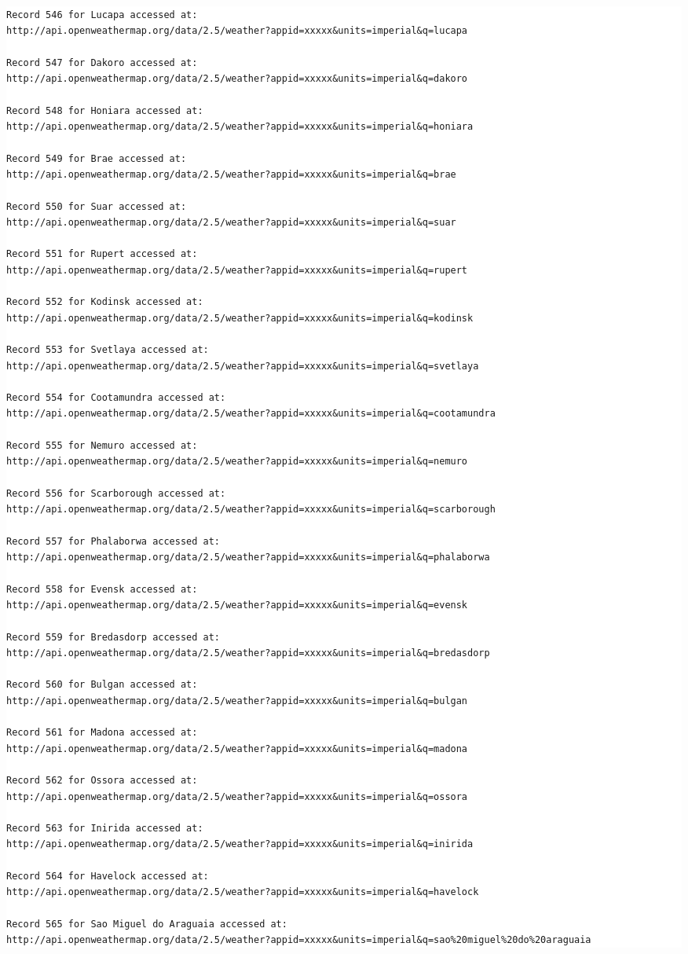     Record 546 for Lucapa accessed at:
    http://api.openweathermap.org/data/2.5/weather?appid=xxxxx&units=imperial&q=lucapa
    
    Record 547 for Dakoro accessed at:
    http://api.openweathermap.org/data/2.5/weather?appid=xxxxx&units=imperial&q=dakoro
    
    Record 548 for Honiara accessed at:
    http://api.openweathermap.org/data/2.5/weather?appid=xxxxx&units=imperial&q=honiara
    
    Record 549 for Brae accessed at:
    http://api.openweathermap.org/data/2.5/weather?appid=xxxxx&units=imperial&q=brae
    
    Record 550 for Suar accessed at:
    http://api.openweathermap.org/data/2.5/weather?appid=xxxxx&units=imperial&q=suar
    
    Record 551 for Rupert accessed at:
    http://api.openweathermap.org/data/2.5/weather?appid=xxxxx&units=imperial&q=rupert
    
    Record 552 for Kodinsk accessed at:
    http://api.openweathermap.org/data/2.5/weather?appid=xxxxx&units=imperial&q=kodinsk
    
    Record 553 for Svetlaya accessed at:
    http://api.openweathermap.org/data/2.5/weather?appid=xxxxx&units=imperial&q=svetlaya
    
    Record 554 for Cootamundra accessed at:
    http://api.openweathermap.org/data/2.5/weather?appid=xxxxx&units=imperial&q=cootamundra
    
    Record 555 for Nemuro accessed at:
    http://api.openweathermap.org/data/2.5/weather?appid=xxxxx&units=imperial&q=nemuro
    
    Record 556 for Scarborough accessed at:
    http://api.openweathermap.org/data/2.5/weather?appid=xxxxx&units=imperial&q=scarborough
    
    Record 557 for Phalaborwa accessed at:
    http://api.openweathermap.org/data/2.5/weather?appid=xxxxx&units=imperial&q=phalaborwa
    
    Record 558 for Evensk accessed at:
    http://api.openweathermap.org/data/2.5/weather?appid=xxxxx&units=imperial&q=evensk
    
    Record 559 for Bredasdorp accessed at:
    http://api.openweathermap.org/data/2.5/weather?appid=xxxxx&units=imperial&q=bredasdorp
    
    Record 560 for Bulgan accessed at:
    http://api.openweathermap.org/data/2.5/weather?appid=xxxxx&units=imperial&q=bulgan
    
    Record 561 for Madona accessed at:
    http://api.openweathermap.org/data/2.5/weather?appid=xxxxx&units=imperial&q=madona
    
    Record 562 for Ossora accessed at:
    http://api.openweathermap.org/data/2.5/weather?appid=xxxxx&units=imperial&q=ossora
    
    Record 563 for Inirida accessed at:
    http://api.openweathermap.org/data/2.5/weather?appid=xxxxx&units=imperial&q=inirida
    
    Record 564 for Havelock accessed at:
    http://api.openweathermap.org/data/2.5/weather?appid=xxxxx&units=imperial&q=havelock
    
    Record 565 for Sao Miguel do Araguaia accessed at:
    http://api.openweathermap.org/data/2.5/weather?appid=xxxxx&units=imperial&q=sao%20miguel%20do%20araguaia
    